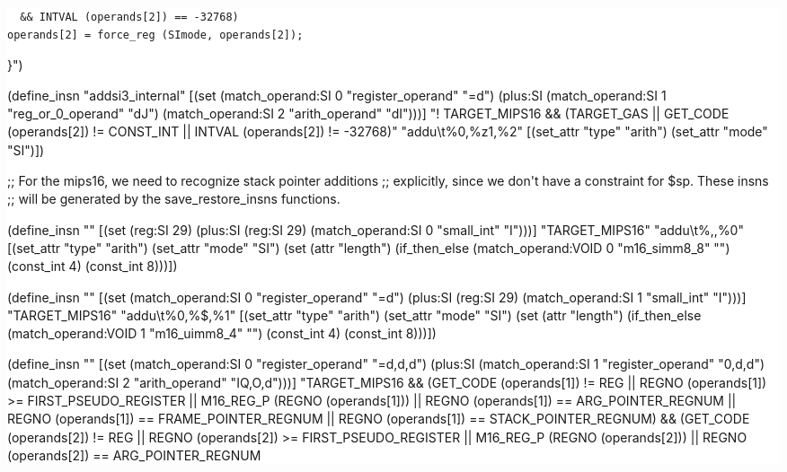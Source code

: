      && INTVAL (operands[2]) == -32768)
    operands[2] = force_reg (SImode, operands[2]);
}")

(define_insn "addsi3_internal"
  [(set (match_operand:SI 0 "register_operand" "=d")
	(plus:SI (match_operand:SI 1 "reg_or_0_operand" "dJ")
		 (match_operand:SI 2 "arith_operand" "dI")))]
  "! TARGET_MIPS16
   && (TARGET_GAS
       || GET_CODE (operands[2]) != CONST_INT
       || INTVAL (operands[2]) != -32768)"
  "addu\\t%0,%z1,%2"
  [(set_attr "type"	"arith")
   (set_attr "mode"	"SI")])

;; For the mips16, we need to recognize stack pointer additions
;; explicitly, since we don't have a constraint for $sp.  These insns
;; will be generated by the save_restore_insns functions.

(define_insn ""
  [(set (reg:SI 29)
	(plus:SI (reg:SI 29)
		 (match_operand:SI 0 "small_int" "I")))]
  "TARGET_MIPS16"
  "addu\\t%$,%$,%0"
  [(set_attr "type"	"arith")
   (set_attr "mode"	"SI")
   (set (attr "length")	(if_then_else (match_operand:VOID 0 "m16_simm8_8" "")
				      (const_int 4)
				      (const_int 8)))])

(define_insn ""
  [(set (match_operand:SI 0 "register_operand" "=d")
	(plus:SI (reg:SI 29)
		 (match_operand:SI 1 "small_int" "I")))]
  "TARGET_MIPS16"
  "addu\\t%0,%$,%1"
  [(set_attr "type"	"arith")
   (set_attr "mode"	"SI")
   (set (attr "length")	(if_then_else (match_operand:VOID 1 "m16_uimm8_4" "")
				      (const_int 4)
				      (const_int 8)))])

(define_insn ""
  [(set (match_operand:SI 0 "register_operand" "=d,d,d")
	(plus:SI (match_operand:SI 1 "register_operand" "0,d,d")
		 (match_operand:SI 2 "arith_operand" "IQ,O,d")))]
  "TARGET_MIPS16
   && (GET_CODE (operands[1]) != REG
       || REGNO (operands[1]) >= FIRST_PSEUDO_REGISTER
       || M16_REG_P (REGNO (operands[1]))
       || REGNO (operands[1]) == ARG_POINTER_REGNUM
       || REGNO (operands[1]) == FRAME_POINTER_REGNUM
       || REGNO (operands[1]) == STACK_POINTER_REGNUM)
   && (GET_CODE (operands[2]) != REG
       || REGNO (operands[2]) >= FIRST_PSEUDO_REGISTER
       || M16_REG_P (REGNO (operands[2]))
       || REGNO (operands[2]) == ARG_POINTER_REGNUM